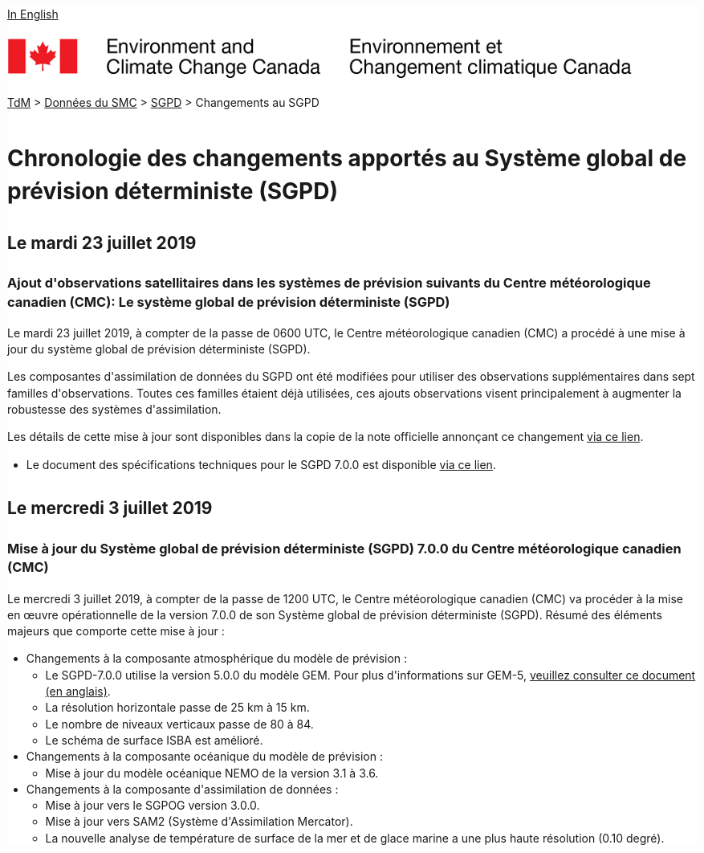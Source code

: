 [In English](changelog_gdps_en.md)

![ECCC logo](../../img_eccc-logo.png)

[TdM](../../readme_fr.md) > [Données du SMC](../readme_fr.md) > [SGPD](readme_gdps_fr.md) > Changements au SGPD

# Chronologie des changements apportés au Système global de prévision déterministe (SGPD)

## Le mardi 23 juillet 2019

### Ajout d'observations satellitaires dans les systèmes de prévision suivants du Centre météorologique canadien (CMC): Le système global de prévision déterministe (SGPD)

Le mardi 23 juillet 2019, à compter de la passe de 0600 UTC, le Centre météorologique canadien (CMC) a procédé à une mise à jour du système global de prévision déterministe (SGPD).

Les composantes d'assimilation de données du SGPD ont été modifiées pour utiliser des observations supplémentaires dans sept familles d'observations. Toutes ces familles étaient déjà utilisées, ces ajouts observations visent principalement à augmenter la robustesse des systèmes d'assimilation.

Les détails de cette mise à jour sont disponibles dans la copie de la note officielle annonçant ce changement [via ce lien](http://dd.meteo.gc.ca/doc/genots/2019/07/23/NOCN03_CWAO_231247___30255).

* Le document des spécifications techniques pour le SGPD 7.0.0 est disponible [via ce lien](https://collaboration.cmc.ec.gc.ca/cmc/cmoi/product_guide/docs/tech_specifications/tech_specifications_GDPS_7.0.0_f.pdf).

## Le mercredi 3 juillet 2019

### Mise à jour du Système global de prévision déterministe (SGPD) 7.0.0 du Centre météorologique canadien (CMC)

Le mercredi 3 juillet 2019, à compter de la passe de 1200 UTC, le Centre météorologique canadien (CMC) va procéder à la mise en œuvre opérationnelle de la version 7.0.0 de son Système global de prévision déterministe (SGPD).
Résumé des éléments majeurs que comporte cette mise à jour :

* Changements à la composante atmosphérique du modèle de prévision :
    * Le SGPD-7.0.0 utilise la version 5.0.0 du modèle GEM. Pour plus d'informations sur GEM-5, [veuillez consulter ce document (en anglais)](https://collaboration.cmc.ec.gc.ca/cmc/cmoi/product_guide/docs/tech_notes/GEM5_paper_submitted_JAMES_20190614.pdf).
    * La résolution horizontale passe de 25 km à 15 km.
    * Le nombre de niveaux verticaux passe de 80 à 84.
    * Le schéma de surface ISBA est amélioré.
* Changements à la composante océanique du modèle de prévision :
    * Mise à jour du modèle océanique NEMO de la version 3.1 à 3.6.
* Changements à la composante d'assimilation de données :
    * Mise à jour vers le SGPOG version 3.0.0.
    * Mise à jour vers SAM2 (Système d'Assimilation Mercator).
    * La nouvelle analyse de température de surface de la mer et de glace marine a une plus haute résolution (0.10 degré).
